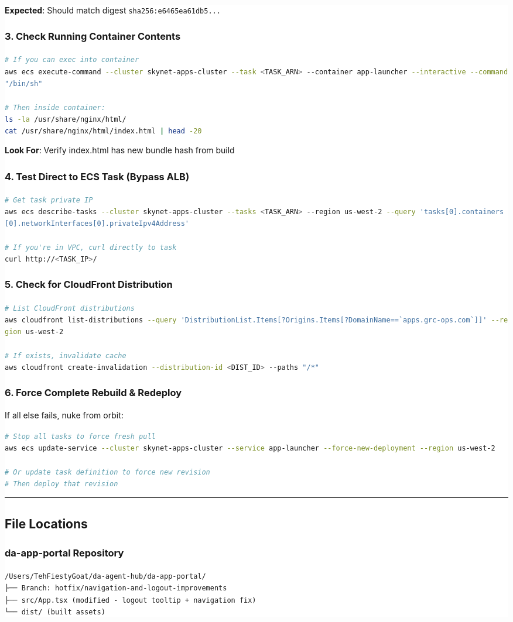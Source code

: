 **Expected**: Should match digest `sha256:e6465ea61db5...`

### 3. Check Running Container Contents
```bash
# If you can exec into container
aws ecs execute-command --cluster skynet-apps-cluster --task <TASK_ARN> --container app-launcher --interactive --command "/bin/sh"

# Then inside container:
ls -la /usr/share/nginx/html/
cat /usr/share/nginx/html/index.html | head -20
```

**Look For**: Verify index.html has new bundle hash from build

### 4. Test Direct to ECS Task (Bypass ALB)
```bash
# Get task private IP
aws ecs describe-tasks --cluster skynet-apps-cluster --tasks <TASK_ARN> --region us-west-2 --query 'tasks[0].containers[0].networkInterfaces[0].privateIpv4Address'

# If you're in VPC, curl directly to task
curl http://<TASK_IP>/
```

### 5. Check for CloudFront Distribution
```bash
# List CloudFront distributions
aws cloudfront list-distributions --query 'DistributionList.Items[?Origins.Items[?DomainName==`apps.grc-ops.com`]]' --region us-west-2

# If exists, invalidate cache
aws cloudfront create-invalidation --distribution-id <DIST_ID> --paths "/*"
```

### 6. Force Complete Rebuild & Redeploy

If all else fails, nuke from orbit:

```bash
# Stop all tasks to force fresh pull
aws ecs update-service --cluster skynet-apps-cluster --service app-launcher --force-new-deployment --region us-west-2

# Or update task definition to force new revision
# Then deploy that revision
```

---

## File Locations

### da-app-portal Repository
```
/Users/TehFiestyGoat/da-agent-hub/da-app-portal/
├── Branch: hotfix/navigation-and-logout-improvements
├── src/App.tsx (modified - logout tooltip + navigation fix)
└── dist/ (built assets)
```

